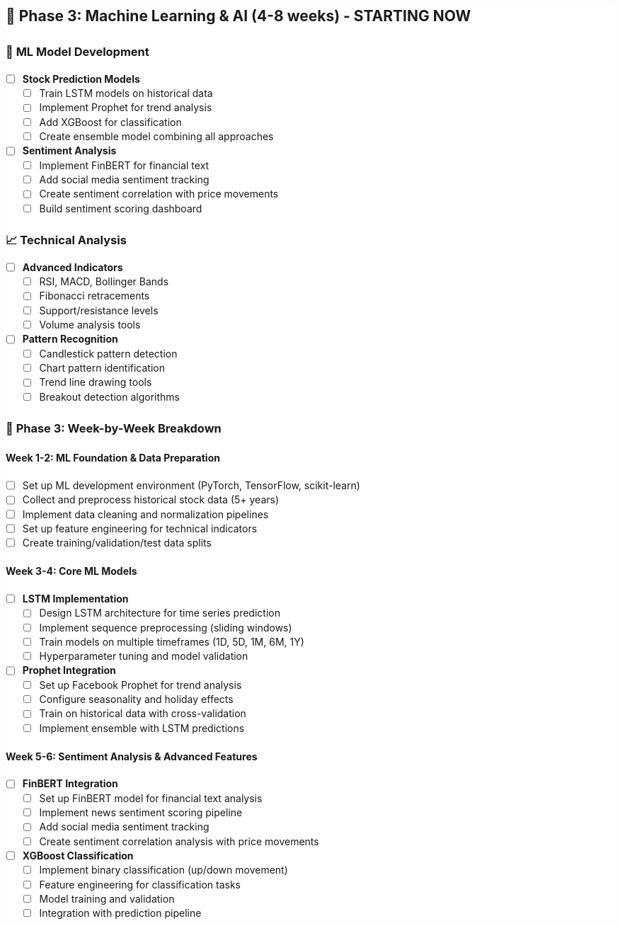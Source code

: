 
## 🤖 **Phase 3: Machine Learning & AI (4-8 weeks) - STARTING NOW**

### 🧠 **ML Model Development**
- [ ] **Stock Prediction Models**
  - [ ] Train LSTM models on historical data
  - [ ] Implement Prophet for trend analysis
  - [ ] Add XGBoost for classification
  - [ ] Create ensemble model combining all approaches
- [ ] **Sentiment Analysis**
  - [ ] Implement FinBERT for financial text
  - [ ] Add social media sentiment tracking
  - [ ] Create sentiment correlation with price movements
  - [ ] Build sentiment scoring dashboard

### 📈 **Technical Analysis**
- [ ] **Advanced Indicators**
  - [ ] RSI, MACD, Bollinger Bands
  - [ ] Fibonacci retracements
  - [ ] Support/resistance levels
  - [ ] Volume analysis tools
- [ ] **Pattern Recognition**
  - [ ] Candlestick pattern detection
  - [ ] Chart pattern identification
  - [ ] Trend line drawing tools
  - [ ] Breakout detection algorithms

### 🎯 **Phase 3: Week-by-Week Breakdown**

#### **Week 1-2: ML Foundation & Data Preparation**
- [ ] Set up ML development environment (PyTorch, TensorFlow, scikit-learn)
- [ ] Collect and preprocess historical stock data (5+ years)
- [ ] Implement data cleaning and normalization pipelines
- [ ] Set up feature engineering for technical indicators
- [ ] Create training/validation/test data splits

#### **Week 3-4: Core ML Models**
- [ ] **LSTM Implementation**
  - [ ] Design LSTM architecture for time series prediction
  - [ ] Implement sequence preprocessing (sliding windows)
  - [ ] Train models on multiple timeframes (1D, 5D, 1M, 6M, 1Y)
  - [ ] Hyperparameter tuning and model validation
- [ ] **Prophet Integration**
  - [ ] Set up Facebook Prophet for trend analysis
  - [ ] Configure seasonality and holiday effects
  - [ ] Train on historical data with cross-validation
  - [ ] Implement ensemble with LSTM predictions

#### **Week 5-6: Sentiment Analysis & Advanced Features**
- [ ] **FinBERT Integration**
  - [ ] Set up FinBERT model for financial text analysis
  - [ ] Implement news sentiment scoring pipeline
  - [ ] Add social media sentiment tracking
  - [ ] Create sentiment correlation analysis with price movements
- [ ] **XGBoost Classification**
  - [ ] Implement binary classification (up/down movement)
  - [ ] Feature engineering for classification tasks
  - [ ] Model training and validation
  - [ ] Integration with prediction pipeline
